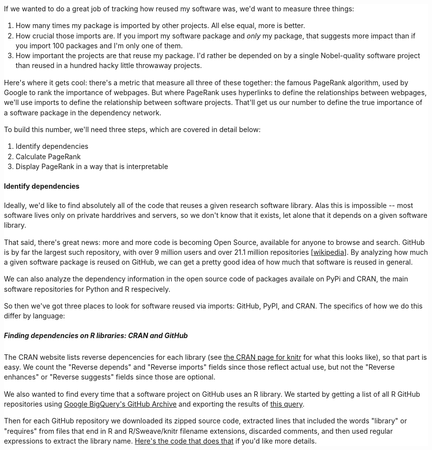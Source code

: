 If we wanted to do a great job of tracking how reused my software was, we'd want to measure three things:

1. How many times my package is imported by other projects. All else equal, more is better.
2. How crucial those imports are. If you import my software package and *only* my package, that suggests more impact than if you import 100 packages and I'm only one of them.
3. How important the projects are that reuse my package. I'd rather be depended on by a single Nobel-quality software project than reused in a hundred hacky little throwaway projects.

Here's where it gets cool: there's a metric that measure all three of these together: the famous PageRank algorithm, used by Google to rank the importance of webpages. But where PageRank uses hyperlinks to define the relationships between webpages, we'll use imports to define the relationship between software projects. That'll get us our number to define the true importance of a software package in the dependency network.

To build this number, we'll need three steps, which are covered in detail below:

1. Identify dependencies
2. Calculate PageRank
3. Display PageRank in a way that is interpretable

#### Identify dependencies

Ideally, we'd like to find absolutely all of the code that reuses a given research software library.  Alas this is impossible -- most software lives only on private harddrives and servers, so we don't know that it exists, let alone that it depends on a given software library.

That said, there's great news: more and more code is becoming Open Source, available for anyone to browse and search.  GitHub is by far the largest such repository, with over 9 million users and over 21.1 million repositories [[wikipedia]("https://en.wikipedia.org/wiki/GitHub")].  By analyzing how much a given software package is reused on GitHub, we can get a pretty good idea of how much that software is reused in general. 

We can also analyze the dependency information in the open source code of packages availale on PyPi and CRAN, the main software repositories for Python and R respecively.

So then we've got three places to look for software reused via imports:  GitHub, PyPI, and CRAN.  The specifics of how we do this differ by language:


##### Finding dependencies on R libraries: CRAN and GitHub

The CRAN website lists reverse depencencies for each library (see [the CRAN page for knitr](https://cran.r-project.org/web/packages/knitr/) for what this looks like), so that part is easy. We count the "Reverse depends" and "Reverse imports" fields since those reflect actual use, but not the "Reverse enhances" or "Reverse suggests" fields since those are optional.

We also wanted to find every time that a software project on GitHub uses an R library.  We started by getting a list of all R GitHub repositories using [Google BigQuery's GitHub Archive](https://bigquery.cloud.google.com/table/githubarchive:github.timeline) and exporting the results of [this query](https://github.com/Impactstory/depsy/blob/master/sql/bigquery_all_github_r.sql).
  
Then for each GitHub repository we downloaded its zipped source code, extracted lines that included the words "library" or "requires" from files that end in R and R/Sweave/knitr filename extensions, discarded comments, and then used regular expressions to extract the library name. [Here's the code that does that](https://github.com/Impactstory/depsy/blob/master/models/github_repo.py) if you'd like more details.
